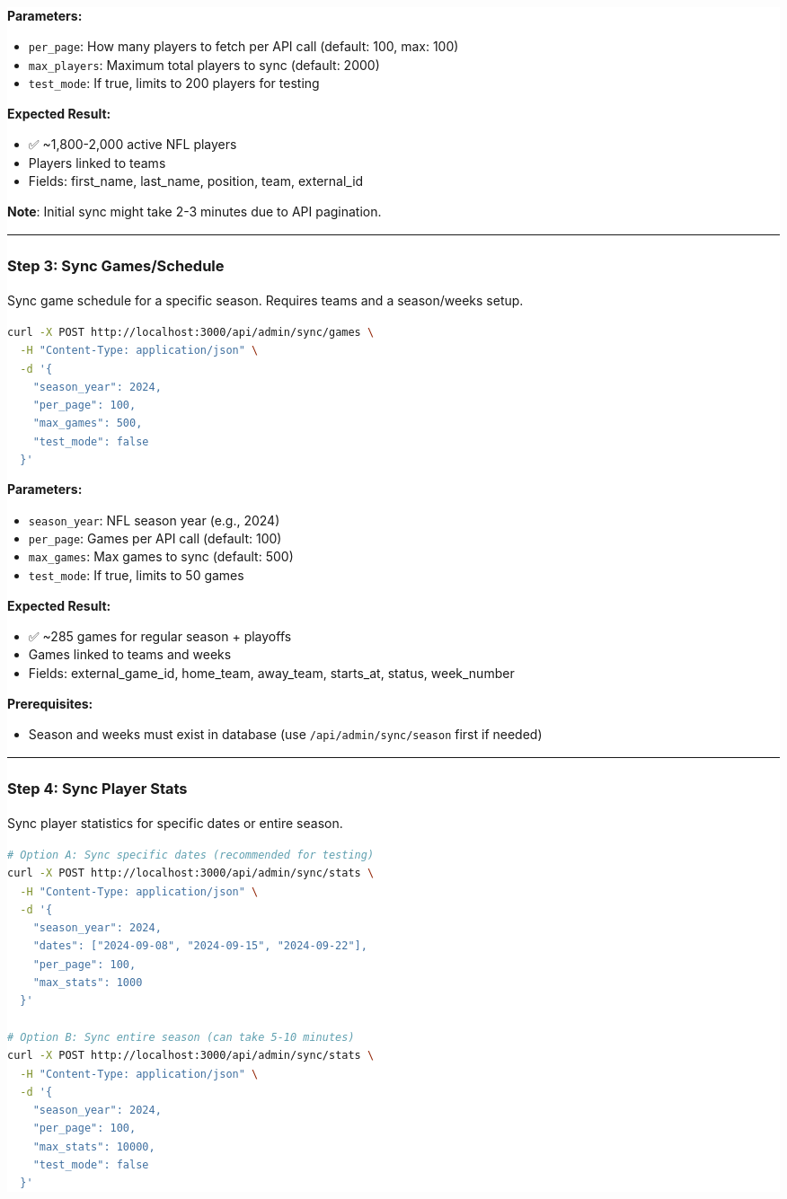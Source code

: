 **Parameters:**
- `per_page`: How many players to fetch per API call (default: 100, max: 100)
- `max_players`: Maximum total players to sync (default: 2000)
- `test_mode`: If true, limits to 200 players for testing

**Expected Result:**
- ✅ ~1,800-2,000 active NFL players
- Players linked to teams
- Fields: first_name, last_name, position, team, external_id

**Note**: Initial sync might take 2-3 minutes due to API pagination.

---

### Step 3: Sync Games/Schedule
Sync game schedule for a specific season. Requires teams and a season/weeks setup.

```bash
curl -X POST http://localhost:3000/api/admin/sync/games \
  -H "Content-Type: application/json" \
  -d '{
    "season_year": 2024,
    "per_page": 100,
    "max_games": 500,
    "test_mode": false
  }'
```

**Parameters:**
- `season_year`: NFL season year (e.g., 2024)
- `per_page`: Games per API call (default: 100)
- `max_games`: Max games to sync (default: 500)
- `test_mode`: If true, limits to 50 games

**Expected Result:**
- ✅ ~285 games for regular season + playoffs
- Games linked to teams and weeks
- Fields: external_game_id, home_team, away_team, starts_at, status, week_number

**Prerequisites:**
- Season and weeks must exist in database (use `/api/admin/sync/season` first if needed)

---

### Step 4: Sync Player Stats
Sync player statistics for specific dates or entire season.

```bash
# Option A: Sync specific dates (recommended for testing)
curl -X POST http://localhost:3000/api/admin/sync/stats \
  -H "Content-Type: application/json" \
  -d '{
    "season_year": 2024,
    "dates": ["2024-09-08", "2024-09-15", "2024-09-22"],
    "per_page": 100,
    "max_stats": 1000
  }'

# Option B: Sync entire season (can take 5-10 minutes)
curl -X POST http://localhost:3000/api/admin/sync/stats \
  -H "Content-Type: application/json" \
  -d '{
    "season_year": 2024,
    "per_page": 100,
    "max_stats": 10000,
    "test_mode": false
  }'
```
